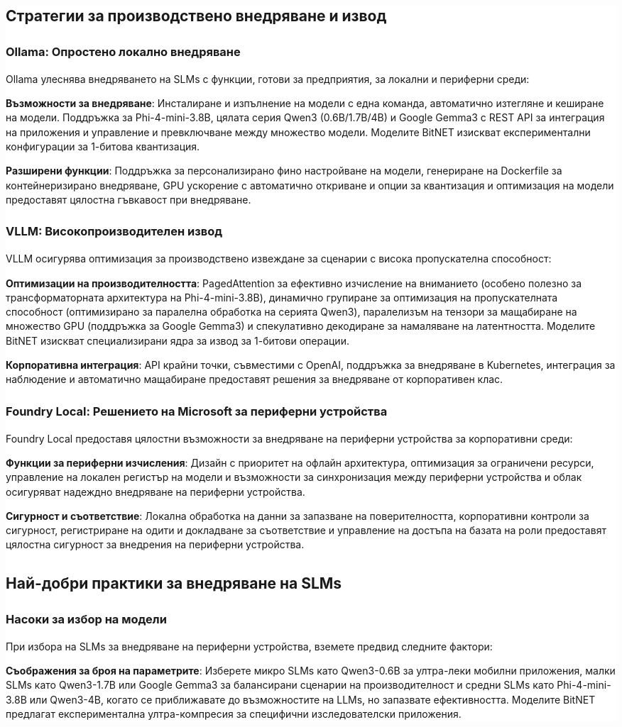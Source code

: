 ## Стратегии за производствено внедряване и извод

### Ollama: Опростено локално внедряване

Ollama улеснява внедряването на SLMs с функции, готови за предприятия, за локални и периферни среди:

**Възможности за внедряване**: Инсталиране и изпълнение на модели с една команда, автоматично изтегляне и кеширане на модели. Поддръжка за Phi-4-mini-3.8B, цялата серия Qwen3 (0.6B/1.7B/4B) и Google Gemma3 с REST API за интеграция на приложения и управление и превключване между множество модели. Моделите BitNET изискват експериментални конфигурации за 1-битова квантизация.

**Разширени функции**: Поддръжка за персонализирано фино настройване на модели, генериране на Dockerfile за контейнеризирано внедряване, GPU ускорение с автоматично откриване и опции за квантизация и оптимизация на модели предоставят цялостна гъвкавост при внедряване.

### VLLM: Високопроизводителен извод

VLLM осигурява оптимизация за производствено извеждане за сценарии с висока пропускателна способност:

**Оптимизации на производителността**: PagedAttention за ефективно изчисление на вниманието (особено полезно за трансформаторната архитектура на Phi-4-mini-3.8B), динамично групиране за оптимизация на пропускателната способност (оптимизирано за паралелна обработка на серията Qwen3), паралелизъм на тензори за мащабиране на множество GPU (поддръжка за Google Gemma3) и спекулативно декодиране за намаляване на латентността. Моделите BitNET изискват специализирани ядра за извод за 1-битови операции.

**Корпоративна интеграция**: API крайни точки, съвместими с OpenAI, поддръжка за внедряване в Kubernetes, интеграция за наблюдение и автоматично мащабиране предоставят решения за внедряване от корпоративен клас.

### Foundry Local: Решението на Microsoft за периферни устройства

Foundry Local предоставя цялостни възможности за внедряване на периферни устройства за корпоративни среди:

**Функции за периферни изчисления**: Дизайн с приоритет на офлайн архитектура, оптимизация за ограничени ресурси, управление на локален регистър на модели и възможности за синхронизация между периферни устройства и облак осигуряват надеждно внедряване на периферни устройства.

**Сигурност и съответствие**: Локална обработка на данни за запазване на поверителността, корпоративни контроли за сигурност, регистриране на одити и докладване за съответствие и управление на достъпа на базата на роли предоставят цялостна сигурност за внедрения на периферни устройства.

## Най-добри практики за внедряване на SLMs

### Насоки за избор на модели

При избора на SLMs за внедряване на периферни устройства, вземете предвид следните фактори:

**Съображения за броя на параметрите**: Изберете микро SLMs като Qwen3-0.6B за ултра-леки мобилни приложения, малки SLMs като Qwen3-1.7B или Google Gemma3 за балансирани сценарии на производителност и средни SLMs като Phi-4-mini-3.8B или Qwen3-4B, когато се приближавате до възможностите на LLMs, но запазвате ефективността. Моделите BitNET предлагат експериментална ултра-компресия за специфични изследователски приложения.
